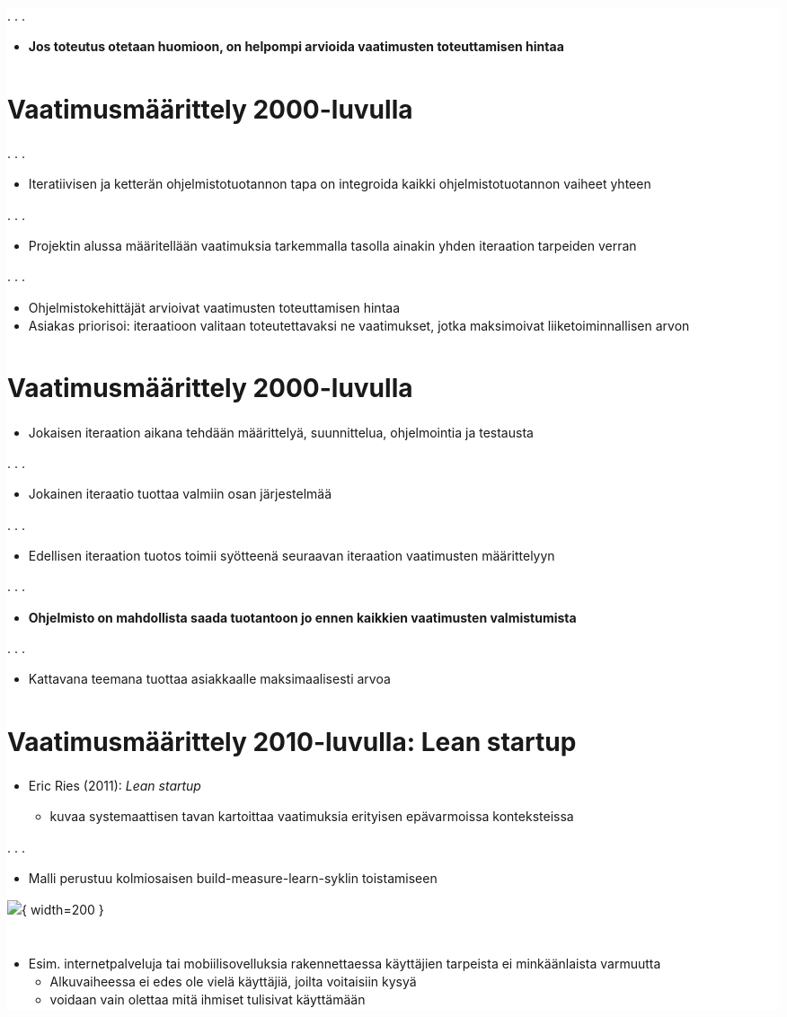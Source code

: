 . . .

- **Jos toteutus otetaan huomioon, on helpompi arvioida vaatimusten toteuttamisen hintaa**

# Vaatimusmäärittely 2000-luvulla

. . .

- Iteratiivisen ja ketterän ohjelmistotuotannon tapa on integroida kaikki ohjelmistotuotannon vaiheet yhteen

. . .

- Projektin alussa määritellään vaatimuksia tarkemmalla tasolla ainakin yhden iteraation tarpeiden verran

. . .

- Ohjelmistokehittäjät arvioivat vaatimusten toteuttamisen hintaa
- Asiakas priorisoi: iteraatioon valitaan toteutettavaksi ne vaatimukset, jotka maksimoivat liiketoiminnallisen arvon

# Vaatimusmäärittely 2000-luvulla

- Jokaisen iteraation aikana tehdään määrittelyä, suunnittelua, ohjelmointia ja testausta

. . .

- Jokainen iteraatio tuottaa valmiin osan järjestelmää

. . .

- Edellisen iteraation tuotos toimii syötteenä seuraavan iteraation vaatimusten määrittelyyn

. . .

- **Ohjelmisto on mahdollista saada tuotantoon jo ennen kaikkien vaatimusten valmistumista**

. . .

- Kattavana teemana tuottaa asiakkaalle maksimaalisesti arvoa

# Vaatimusmäärittely 2010-luvulla: Lean startup

- Eric Ries (2011): _Lean startup_

  - kuvaa systemaattisen tavan kartoittaa vaatimuksia erityisen epävarmoissa konteksteissa

. . .

- Malli perustuu kolmiosaisen build-measure-learn-syklin toistamiseen

![](../ohjelmistotuotanto-hy.github.io/images/2-3.png){ width=200 }

#

- Esim. internetpalveluja tai mobiilisovelluksia rakennettaessa käyttäjien tarpeista ei minkäänlaista varmuutta
  - Alkuvaiheessa ei edes ole vielä käyttäjiä, joilta voitaisiin kysyä
  - voidaan vain olettaa mitä ihmiset tulisivat käyttämään
